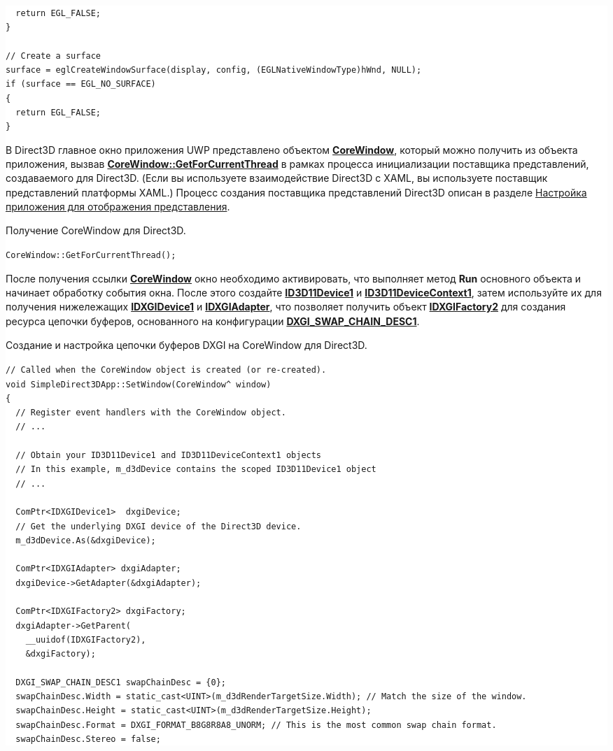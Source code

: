 ``` syntax
  return EGL_FALSE;
}

// Create a surface
surface = eglCreateWindowSurface(display, config, (EGLNativeWindowType)hWnd, NULL);
if (surface == EGL_NO_SURFACE)
{
  return EGL_FALSE;
}
```

В Direct3D главное окно приложения UWP представлено объектом [**CoreWindow**](https://msdn.microsoft.com/library/windows/apps/br208225), который можно получить из объекта приложения, вызвав [**CoreWindow::GetForCurrentThread**](https://msdn.microsoft.com/library/windows/apps/hh701589) в рамках процесса инициализации поставщика представлений, создаваемого для Direct3D. (Если вы используете взаимодействие Direct3D с XAML, вы используете поставщик представлений платформы XAML.) Процесс создания поставщика представлений Direct3D описан в разделе [Настройка приложения для отображения представления](https://msdn.microsoft.com/library/windows/apps/hh465077).

Получение CoreWindow для Direct3D.

``` syntax
CoreWindow::GetForCurrentThread();
```

После получения ссылки [**CoreWindow**](https://msdn.microsoft.com/library/windows/apps/br208225) окно необходимо активировать, что выполняет метод **Run** основного объекта и начинает обработку события окна. После этого создайте [**ID3D11Device1**](https://msdn.microsoft.com/library/windows/desktop/hh404575) и [**ID3D11DeviceContext1**](https://msdn.microsoft.com/library/windows/desktop/hh404598), затем используйте их для получения нижележащих [**IDXGIDevice1**](https://msdn.microsoft.com/library/windows/desktop/ff471331) и [**IDXGIAdapter**](https://msdn.microsoft.com/library/windows/desktop/bb174523), что позволяет получить объект [**IDXGIFactory2**](https://msdn.microsoft.com/library/windows/desktop/hh404556) для создания ресурса цепочки буферов, основанного на конфигурации [**DXGI\_SWAP\_CHAIN\_DESC1**](https://msdn.microsoft.com/library/windows/desktop/hh404528).

Создание и настройка цепочки буферов DXGI на CoreWindow для Direct3D.

``` syntax
// Called when the CoreWindow object is created (or re-created).
void SimpleDirect3DApp::SetWindow(CoreWindow^ window)
{
  // Register event handlers with the CoreWindow object.
  // ...

  // Obtain your ID3D11Device1 and ID3D11DeviceContext1 objects
  // In this example, m_d3dDevice contains the scoped ID3D11Device1 object
  // ...

  ComPtr<IDXGIDevice1>  dxgiDevice;
  // Get the underlying DXGI device of the Direct3D device.
  m_d3dDevice.As(&dxgiDevice);

  ComPtr<IDXGIAdapter> dxgiAdapter;
  dxgiDevice->GetAdapter(&dxgiAdapter);

  ComPtr<IDXGIFactory2> dxgiFactory;
  dxgiAdapter->GetParent(
    __uuidof(IDXGIFactory2), 
    &dxgiFactory);

  DXGI_SWAP_CHAIN_DESC1 swapChainDesc = {0};
  swapChainDesc.Width = static_cast<UINT>(m_d3dRenderTargetSize.Width); // Match the size of the window.
  swapChainDesc.Height = static_cast<UINT>(m_d3dRenderTargetSize.Height);
  swapChainDesc.Format = DXGI_FORMAT_B8G8R8A8_UNORM; // This is the most common swap chain format.
  swapChainDesc.Stereo = false;
```